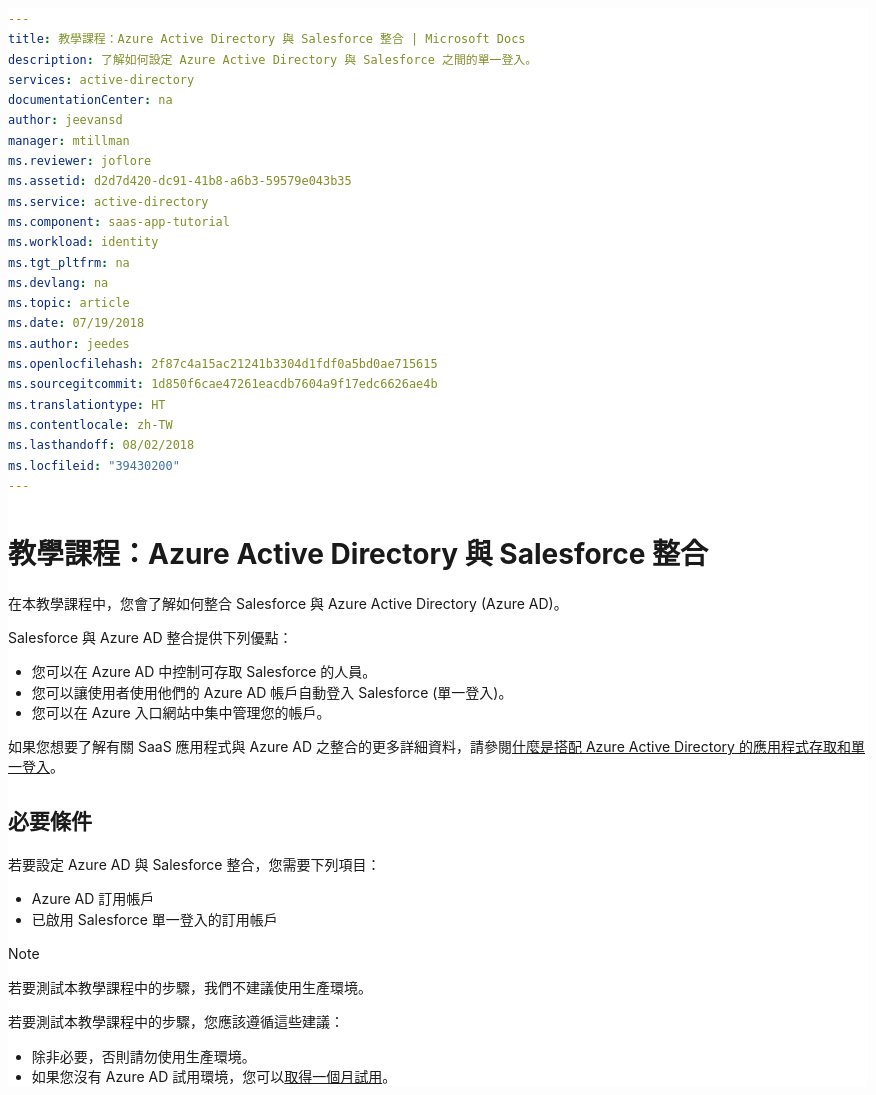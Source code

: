 ```yaml
---
title: 教學課程：Azure Active Directory 與 Salesforce 整合 | Microsoft Docs
description: 了解如何設定 Azure Active Directory 與 Salesforce 之間的單一登入。
services: active-directory
documentationCenter: na
author: jeevansd
manager: mtillman
ms.reviewer: joflore
ms.assetid: d2d7d420-dc91-41b8-a6b3-59579e043b35
ms.service: active-directory
ms.component: saas-app-tutorial
ms.workload: identity
ms.tgt_pltfrm: na
ms.devlang: na
ms.topic: article
ms.date: 07/19/2018
ms.author: jeedes
ms.openlocfilehash: 2f87c4a15ac21241b3304d1fdf0a5bd0ae715615
ms.sourcegitcommit: 1d850f6cae47261eacdb7604a9f17edc6626ae4b
ms.translationtype: HT
ms.contentlocale: zh-TW
ms.lasthandoff: 08/02/2018
ms.locfileid: "39430200"
---
```

# <a name="tutorial-azure-active-directory-integration-with-salesforce"></a>教學課程：Azure Active Directory 與 Salesforce 整合

在本教學課程中，您會了解如何整合 Salesforce 與 Azure Active Directory (Azure AD)。

Salesforce 與 Azure AD 整合提供下列優點：

- 您可以在 Azure AD 中控制可存取 Salesforce 的人員。
- 您可以讓使用者使用他們的 Azure AD 帳戶自動登入 Salesforce (單一登入)。
- 您可以在 Azure 入口網站中集中管理您的帳戶。

如果您想要了解有關 SaaS 應用程式與 Azure AD 之整合的更多詳細資料，請參閱[什麼是搭配 Azure Active Directory 的應用程式存取和單一登入](../manage-apps/what-is-single-sign-on.md)。

## <a name="prerequisites"></a>必要條件

若要設定 Azure AD 與 Salesforce 整合，您需要下列項目：

- Azure AD 訂用帳戶
- 已啟用 Salesforce 單一登入的訂用帳戶

> [!NOTE]
> 若要測試本教學課程中的步驟，我們不建議使用生產環境。

若要測試本教學課程中的步驟，您應該遵循這些建議：

- 除非必要，否則請勿使用生產環境。
- 如果您沒有 Azure AD 試用環境，您可以[取得一個月試用](https://azure.microsoft.com/pricing/free-trial/)。


[1]: ./media/salesforce-tutorial/tutorial_general_01.png
[2]: ./media/salesforce-tutorial/tutorial_general_02.png
[3]: ./media/salesforce-tutorial/tutorial_general_03.png
[4]: ./media/salesforce-tutorial/tutorial_general_04.png
[100]: ./media/salesforce-tutorial/tutorial_general_100.png
[200]: ./media/salesforce-tutorial/tutorial_general_200.png
[201]: ./media/salesforce-tutorial/tutorial_general_201.png
[202]: ./media/salesforce-tutorial/tutorial_general_202.png
[203]: ./media/salesforce-tutorial/tutorial_general_203.png